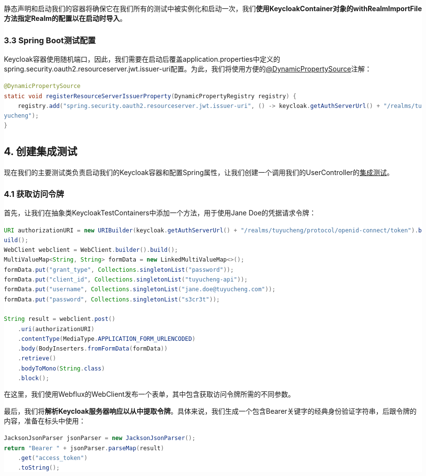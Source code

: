 静态声明和启动我们的容器将确保它在我们所有的测试中被实例化和启动一次，我们**使用KeycloakContainer对象的withRealmImportFile方法指定Realm的配置以在启动时导入**。

### 3.3 Spring Boot测试配置

Keycloak容器使用随机端口，因此，我们需要在启动后覆盖application.properties中定义的spring.security.oauth2.resourceserver.jwt.issuer-uri配置。为此，我们将使用方便的[@DynamicPropertySource](https://www.baeldung.com/spring-dynamicpropertysource)注解：

```java
@DynamicPropertySource
static void registerResourceServerIssuerProperty(DynamicPropertyRegistry registry) {
    registry.add("spring.security.oauth2.resourceserver.jwt.issuer-uri", () -> keycloak.getAuthServerUrl() + "/realms/tuyucheng");
}
```

## 4. 创建集成测试

现在我们的主要测试类负责启动我们的Keycloak容器和配置Spring属性，让我们创建一个调用我们的UserController的[集成测试](https://www.baeldung.com/integration-testing-in-spring)。

### 4.1 获取访问令牌

首先，让我们在抽象类KeycloakTestContainers中添加一个方法，用于使用Jane Doe的凭据请求令牌：

```java
URI authorizationURI = new URIBuilder(keycloak.getAuthServerUrl() + "/realms/tuyucheng/protocol/openid-connect/token").build();
WebClient webclient = WebClient.builder().build();
MultiValueMap<String, String> formData = new LinkedMultiValueMap<>();
formData.put("grant_type", Collections.singletonList("password"));
formData.put("client_id", Collections.singletonList("tuyucheng-api"));
formData.put("username", Collections.singletonList("jane.doe@tuyucheng.com"));
formData.put("password", Collections.singletonList("s3cr3t"));

String result = webclient.post()
    .uri(authorizationURI)
    .contentType(MediaType.APPLICATION_FORM_URLENCODED)
    .body(BodyInserters.fromFormData(formData))
    .retrieve()
    .bodyToMono(String.class)
    .block();
```

在这里，我们使用Webflux的WebClient发布一个表单，其中包含获取访问令牌所需的不同参数。

最后，我们将**解析Keycloak服务器响应以从中提取令牌**。具体来说，我们生成一个包含Bearer关键字的经典身份验证字符串，后跟令牌的内容，准备在标头中使用：

```java
JacksonJsonParser jsonParser = new JacksonJsonParser();
return "Bearer " + jsonParser.parseMap(result)
    .get("access_token")
    .toString();
```
